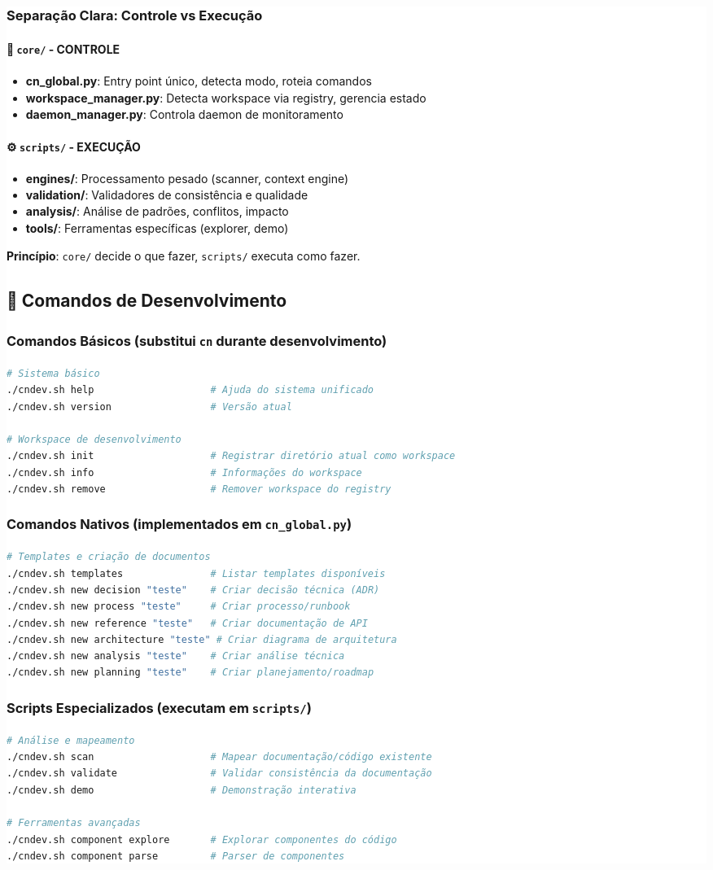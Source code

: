 ### **Separação Clara: Controle vs Execução**

#### **🧠 `core/` - CONTROLE**

- **cn_global.py**: Entry point único, detecta modo, roteia comandos
- **workspace_manager.py**: Detecta workspace via registry, gerencia estado
- **daemon_manager.py**: Controla daemon de monitoramento

#### **⚙️ `scripts/` - EXECUÇÃO**

- **engines/**: Processamento pesado (scanner, context engine)
- **validation/**: Validadores de consistência e qualidade
- **analysis/**: Análise de padrões, conflitos, impacto
- **tools/**: Ferramentas específicas (explorer, demo)

**Princípio**: `core/` decide o que fazer, `scripts/` executa como fazer.

## 📝 Comandos de Desenvolvimento

### **Comandos Básicos (substitui `cn` durante desenvolvimento)**

```bash
# Sistema básico
./cndev.sh help                    # Ajuda do sistema unificado
./cndev.sh version                 # Versão atual

# Workspace de desenvolvimento
./cndev.sh init                    # Registrar diretório atual como workspace
./cndev.sh info                    # Informações do workspace
./cndev.sh remove                  # Remover workspace do registry
```

### **Comandos Nativos (implementados em `cn_global.py`)**

```bash
# Templates e criação de documentos
./cndev.sh templates               # Listar templates disponíveis
./cndev.sh new decision "teste"    # Criar decisão técnica (ADR)
./cndev.sh new process "teste"     # Criar processo/runbook
./cndev.sh new reference "teste"   # Criar documentação de API
./cndev.sh new architecture "teste" # Criar diagrama de arquitetura
./cndev.sh new analysis "teste"    # Criar análise técnica
./cndev.sh new planning "teste"    # Criar planejamento/roadmap
```

### **Scripts Especializados (executam em `scripts/`)**

```bash
# Análise e mapeamento
./cndev.sh scan                    # Mapear documentação/código existente
./cndev.sh validate                # Validar consistência da documentação
./cndev.sh demo                    # Demonstração interativa

# Ferramentas avançadas
./cndev.sh component explore       # Explorar componentes do código
./cndev.sh component parse         # Parser de componentes
```
